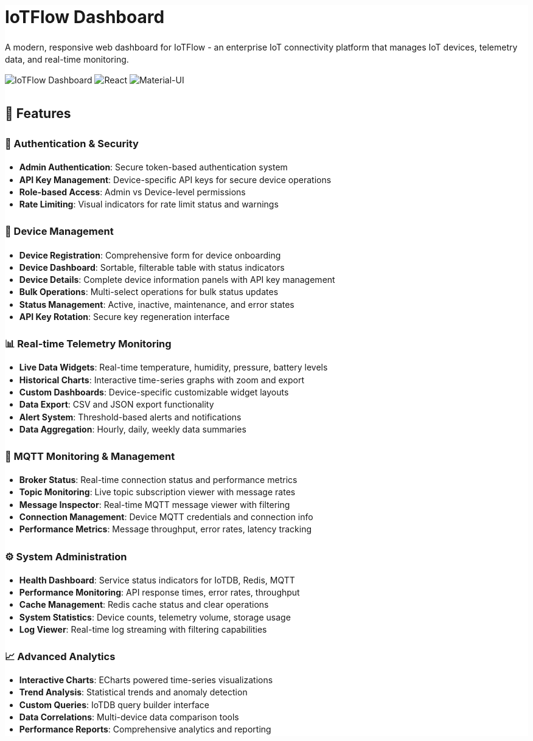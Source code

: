 # IoTFlow Dashboard

A modern, responsive web dashboard for IoTFlow - an enterprise IoT connectivity platform that manages IoT devices, telemetry data, and real-time monitoring.

![IoTFlow Dashboard](https://img.shields.io/badge/IoTFlow-Dashboard-blue) ![React](https://img.shields.io/badge/React-18.2.0-blue) ![Material-UI](https://img.shields.io/badge/Material--UI-5.11-blue)

## 🚀 Features

### 🔐 Authentication & Security
- **Admin Authentication**: Secure token-based authentication system
- **API Key Management**: Device-specific API keys for secure device operations
- **Role-based Access**: Admin vs Device-level permissions
- **Rate Limiting**: Visual indicators for rate limit status and warnings

### 📱 Device Management
- **Device Registration**: Comprehensive form for device onboarding
- **Device Dashboard**: Sortable, filterable table with status indicators
- **Device Details**: Complete device information panels with API key management
- **Bulk Operations**: Multi-select operations for bulk status updates
- **Status Management**: Active, inactive, maintenance, and error states
- **API Key Rotation**: Secure key regeneration interface

### 📊 Real-time Telemetry Monitoring
- **Live Data Widgets**: Real-time temperature, humidity, pressure, battery levels
- **Historical Charts**: Interactive time-series graphs with zoom and export
- **Custom Dashboards**: Device-specific customizable widget layouts
- **Data Export**: CSV and JSON export functionality
- **Alert System**: Threshold-based alerts and notifications
- **Data Aggregation**: Hourly, daily, weekly data summaries

### 📡 MQTT Monitoring & Management
- **Broker Status**: Real-time connection status and performance metrics
- **Topic Monitoring**: Live topic subscription viewer with message rates
- **Message Inspector**: Real-time MQTT message viewer with filtering
- **Connection Management**: Device MQTT credentials and connection info
- **Performance Metrics**: Message throughput, error rates, latency tracking

### ⚙️ System Administration
- **Health Dashboard**: Service status indicators for IoTDB, Redis, MQTT
- **Performance Monitoring**: API response times, error rates, throughput
- **Cache Management**: Redis cache status and clear operations
- **System Statistics**: Device counts, telemetry volume, storage usage
- **Log Viewer**: Real-time log streaming with filtering capabilities

### 📈 Advanced Analytics
- **Interactive Charts**: ECharts powered time-series visualizations
- **Trend Analysis**: Statistical trends and anomaly detection
- **Custom Queries**: IoTDB query builder interface
- **Data Correlations**: Multi-device data comparison tools
- **Performance Reports**: Comprehensive analytics and reporting
